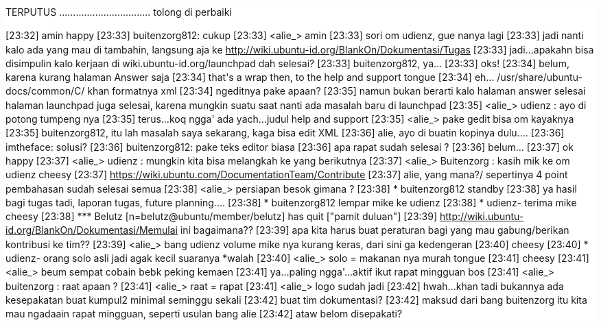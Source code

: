 
TERPUTUS ................................. tolong di perbaiki


[23:32] <buitenzorg812> amin happy
[23:33] <imtheface> buitenzorg812: cukup
[23:33] <alie_> amin
[23:33] <buitenzorg812> sori om udienz, gue nanya lagi
[23:33] <udienz-> jadi nanti kalo ada yang mau di tambahin, langsung aja ke
http://wiki.ubuntu-id.org/BlankOn/Dokumentasi/Tugas
[23:33] <buitenzorg812> jadi...apakahn bisa disimpulin kalo kerjaan di
wiki.ubuntu-id.org/launchpad dah selesai?
[23:33] <udienz-> buitenzorg812, ya...
[23:33] <buitenzorg812> oks!
[23:34] <udienz-> belum, karena kurang halaman Answer saja
[23:34] <buitenzorg812> that's a wrap then, to the help and support tongue
[23:34] <buitenzorg812> eh... /usr/share/ubuntu-docs/common/C/ khan formatnya
xml
[23:34] <buitenzorg812> ngeditnya pake apaan?
[23:35] <udienz-> namun bukan berarti kalo halaman answer selesai halaman
launchpad juga selesai, karena mungkin suatu saat nanti ada masalah baru di
launchpad
[23:35] <alie_> udienz : ayo di potong tumpeng nya
[23:35] <buitenzorg812> terus...koq ngga' ada yach...judul help and support
[23:35] <alie_> pake gedit bisa om kayaknya
[23:35] <udienz-> buitenzorg812, itu lah masalah saya sekarang, kaga bisa edit
XML
[23:36] <udienz-> alie, ayo di buatin kopinya dulu....
[23:36] <buitenzorg812> imtheface: solusi?
[23:36] <imtheface> buitenzorg812: pake teks editor biasa
[23:36] <AinulHakim> apa rapat sudah  selesai ?
[23:36] <udienz-> belum...
[23:37] <AinulHakim> ok happy
[23:37] <alie_> udienz : mungkin kita bisa melangkah ke yang berikutnya
[23:37] <alie_>  Buitenzorg : kasih mik ke om udienz cheesy
[23:37] <imtheface> https://wiki.ubuntu.com/DocumentationTeam/Contribute
[23:37] <udienz-> alie, yang mana?/ sepertinya 4 point pembahasan sudah selesai
semua
[23:38] <alie_> persiapan besok gimana ?
[23:38] * buitenzorg812 standby
[23:38] <udienz-> ya hasil bagi tugas tadi, laporan tugas, future planning....
[23:38] * buitenzorg812 lempar mike ke udienz
[23:38] * udienz- terima mike cheesy
[23:38] *** Belutz [n=belutz@ubuntu/member/belutz] has quit ["pamit duluan"]
[23:39] <udienz-> http://wiki.ubuntu-id.org/BlankOn/Dokumentasi/Memulai ini
bagaimana??
[23:39] <udienz-> apa kita harus buat peraturan bagi yang mau gabung/berikan
kontribusi ke tim??
[23:39] <alie_> bang udienz  volume mike nya kurang keras, dari sini ga
kedengeran
[23:40] <udienz-> cheesy
[23:40] * udienz- orang solo asli jadi agak kecil suaranya *walah
[23:40] <alie_> solo = makanan nya murah tongue
[23:41] <udienz-> cheesy
[23:41] <alie_> beum sempat cobain bebk peking kemaen
[23:41] <buitenzorg812> ya...paling ngga'...aktif ikut rapat mingguan bos
[23:41] <alie_> buitenzorg : raat apaan ?
[23:41] <alie_> raat = rapat
[23:41] <alie_> logo sudah jadi
[23:42] <buitenzorg812> hwah...khan tadi bukannya ada kesepakatan buat kumpul2
minimal seminggu sekali
[23:42] <buitenzorg812> buat tim dokumentasi?
[23:42] <udienz-> maksud dari bang buitenzorg itu kita mau ngadaain rapat
mingguan, seperti usulan bang alie
[23:42] <buitenzorg812> ataw belom disepakati?